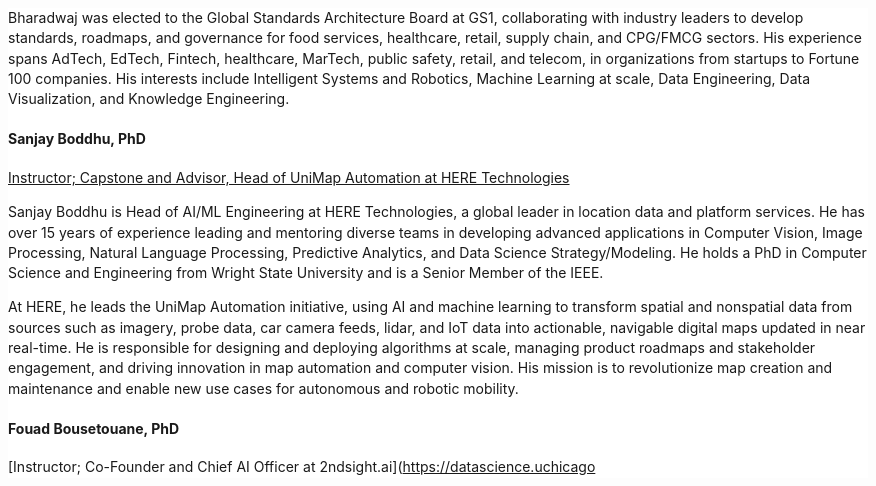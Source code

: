 Bharadwaj was elected to the Global Standards Architecture Board at GS1, collaborating with industry leaders to develop standards, roadmaps, and governance for food services, healthcare, retail, supply chain, and CPG/FMCG sectors. His experience spans AdTech, EdTech, Fintech, healthcare, MarTech, public safety, retail, and telecom, in organizations from startups to Fortune 100 companies. His interests include Intelligent Systems and Robotics, Machine Learning at scale, Data Engineering, Data Visualization, and Knowledge Engineering.

#### Sanjay Boddhu, PhD
[Instructor; Capstone and Advisor, Head of UniMap Automation at HERE Technologies](https://datascience.uchicago.edu/people/sanjay-boddhu-phd/)

Sanjay Boddhu is Head of AI/ML Engineering at HERE Technologies, a global leader in location data and platform services. He has over 15 years of experience leading and mentoring diverse teams in developing advanced applications in Computer Vision, Image Processing, Natural Language Processing, Predictive Analytics, and Data Science Strategy/Modeling. He holds a PhD in Computer Science and Engineering from Wright State University and is a Senior Member of the IEEE.

At HERE, he leads the UniMap Automation initiative, using AI and machine learning to transform spatial and nonspatial data from sources such as imagery, probe data, car camera feeds, lidar, and IoT data into actionable, navigable digital maps updated in near real-time. He is responsible for designing and deploying algorithms at scale, managing product roadmaps and stakeholder engagement, and driving innovation in map automation and computer vision. His mission is to revolutionize map creation and maintenance and enable new use cases for autonomous and robotic mobility.

#### Fouad Bousetouane, PhD
[Instructor; Co-Founder and Chief AI Officer at 2ndsight.ai](https://datascience.uchicago